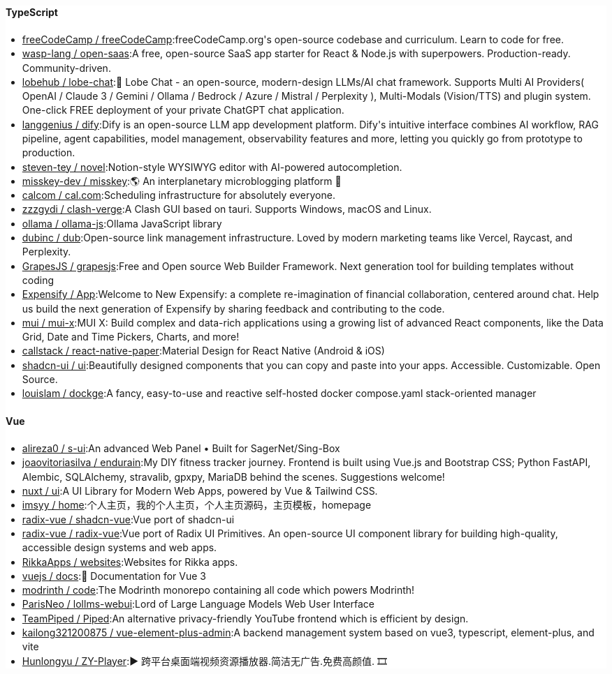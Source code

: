#### TypeScript
* [freeCodeCamp / freeCodeCamp](https://github.com/freeCodeCamp/freeCodeCamp):freeCodeCamp.org's open-source codebase and curriculum. Learn to code for free.
* [wasp-lang / open-saas](https://github.com/wasp-lang/open-saas):A free, open-source SaaS app starter for React & Node.js with superpowers. Production-ready. Community-driven.
* [lobehub / lobe-chat](https://github.com/lobehub/lobe-chat):🤯 Lobe Chat - an open-source, modern-design LLMs/AI chat framework. Supports Multi AI Providers( OpenAI / Claude 3 / Gemini / Ollama / Bedrock / Azure / Mistral / Perplexity ), Multi-Modals (Vision/TTS) and plugin system. One-click FREE deployment of your private ChatGPT chat application.
* [langgenius / dify](https://github.com/langgenius/dify):Dify is an open-source LLM app development platform. Dify's intuitive interface combines AI workflow, RAG pipeline, agent capabilities, model management, observability features and more, letting you quickly go from prototype to production.
* [steven-tey / novel](https://github.com/steven-tey/novel):Notion-style WYSIWYG editor with AI-powered autocompletion.
* [misskey-dev / misskey](https://github.com/misskey-dev/misskey):🌎 An interplanetary microblogging platform 🚀
* [calcom / cal.com](https://github.com/calcom/cal.com):Scheduling infrastructure for absolutely everyone.
* [zzzgydi / clash-verge](https://github.com/zzzgydi/clash-verge):A Clash GUI based on tauri. Supports Windows, macOS and Linux.
* [ollama / ollama-js](https://github.com/ollama/ollama-js):Ollama JavaScript library
* [dubinc / dub](https://github.com/dubinc/dub):Open-source link management infrastructure. Loved by modern marketing teams like Vercel, Raycast, and Perplexity.
* [GrapesJS / grapesjs](https://github.com/GrapesJS/grapesjs):Free and Open source Web Builder Framework. Next generation tool for building templates without coding
* [Expensify / App](https://github.com/Expensify/App):Welcome to New Expensify: a complete re-imagination of financial collaboration, centered around chat. Help us build the next generation of Expensify by sharing feedback and contributing to the code.
* [mui / mui-x](https://github.com/mui/mui-x):MUI X: Build complex and data-rich applications using a growing list of advanced React components, like the Data Grid, Date and Time Pickers, Charts, and more!
* [callstack / react-native-paper](https://github.com/callstack/react-native-paper):Material Design for React Native (Android & iOS)
* [shadcn-ui / ui](https://github.com/shadcn-ui/ui):Beautifully designed components that you can copy and paste into your apps. Accessible. Customizable. Open Source.
* [louislam / dockge](https://github.com/louislam/dockge):A fancy, easy-to-use and reactive self-hosted docker compose.yaml stack-oriented manager

#### Vue
* [alireza0 / s-ui](https://github.com/alireza0/s-ui):An advanced Web Panel • Built for SagerNet/Sing-Box
* [joaovitoriasilva / endurain](https://github.com/joaovitoriasilva/endurain):My DIY fitness tracker journey. Frontend is built using Vue.js and Bootstrap CSS; Python FastAPI, Alembic, SQLAlchemy, stravalib, gpxpy, MariaDB behind the scenes. Suggestions welcome!
* [nuxt / ui](https://github.com/nuxt/ui):A UI Library for Modern Web Apps, powered by Vue & Tailwind CSS.
* [imsyy / home](https://github.com/imsyy/home):个人主页，我的个人主页，个人主页源码，主页模板，homepage
* [radix-vue / shadcn-vue](https://github.com/radix-vue/shadcn-vue):Vue port of shadcn-ui
* [radix-vue / radix-vue](https://github.com/radix-vue/radix-vue):Vue port of Radix UI Primitives. An open-source UI component library for building high-quality, accessible design systems and web apps.
* [RikkaApps / websites](https://github.com/RikkaApps/websites):Websites for Rikka apps.
* [vuejs / docs](https://github.com/vuejs/docs):📄 Documentation for Vue 3
* [modrinth / code](https://github.com/modrinth/code):The Modrinth monorepo containing all code which powers Modrinth!
* [ParisNeo / lollms-webui](https://github.com/ParisNeo/lollms-webui):Lord of Large Language Models Web User Interface
* [TeamPiped / Piped](https://github.com/TeamPiped/Piped):An alternative privacy-friendly YouTube frontend which is efficient by design.
* [kailong321200875 / vue-element-plus-admin](https://github.com/kailong321200875/vue-element-plus-admin):A backend management system based on vue3, typescript, element-plus, and vite
* [Hunlongyu / ZY-Player](https://github.com/Hunlongyu/ZY-Player):▶️
跨平台桌面端视频资源播放器.简洁无广告.免费高颜值. 🎞